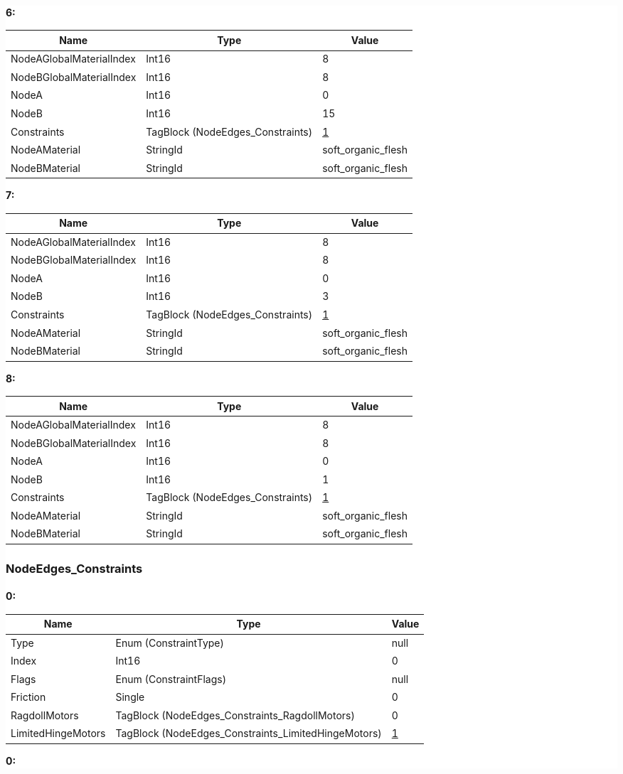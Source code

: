 
**6:**

Name	| Type	| Value
---	|---	|---	|
NodeAGlobalMaterialIndex	|Int16	|8
NodeBGlobalMaterialIndex	|Int16	|8
NodeA	|Int16	|0
NodeB	|Int16	|15
Constraints	|TagBlock (NodeEdges_Constraints)	|[1](#nodeedges_constraints)
NodeAMaterial	|StringId	|soft_organic_flesh
NodeBMaterial	|StringId	|soft_organic_flesh


**7:**

Name	| Type	| Value
---	|---	|---	|
NodeAGlobalMaterialIndex	|Int16	|8
NodeBGlobalMaterialIndex	|Int16	|8
NodeA	|Int16	|0
NodeB	|Int16	|3
Constraints	|TagBlock (NodeEdges_Constraints)	|[1](#nodeedges_constraints)
NodeAMaterial	|StringId	|soft_organic_flesh
NodeBMaterial	|StringId	|soft_organic_flesh


**8:**

Name	| Type	| Value
---	|---	|---	|
NodeAGlobalMaterialIndex	|Int16	|8
NodeBGlobalMaterialIndex	|Int16	|8
NodeA	|Int16	|0
NodeB	|Int16	|1
Constraints	|TagBlock (NodeEdges_Constraints)	|[1](#nodeedges_constraints)
NodeAMaterial	|StringId	|soft_organic_flesh
NodeBMaterial	|StringId	|soft_organic_flesh


### NodeEdges_Constraints

**0:**

Name	| Type	| Value
---	|---	|---	|
Type	|Enum (ConstraintType)	|null
Index	|Int16	|0
Flags	|Enum (ConstraintFlags)	|null
Friction	|Single	|0
RagdollMotors	|TagBlock (NodeEdges_Constraints_RagdollMotors)	|0
LimitedHingeMotors	|TagBlock (NodeEdges_Constraints_LimitedHingeMotors)	|[1](#nodeedges_constraints_limitedhingemotors)


**0:**
